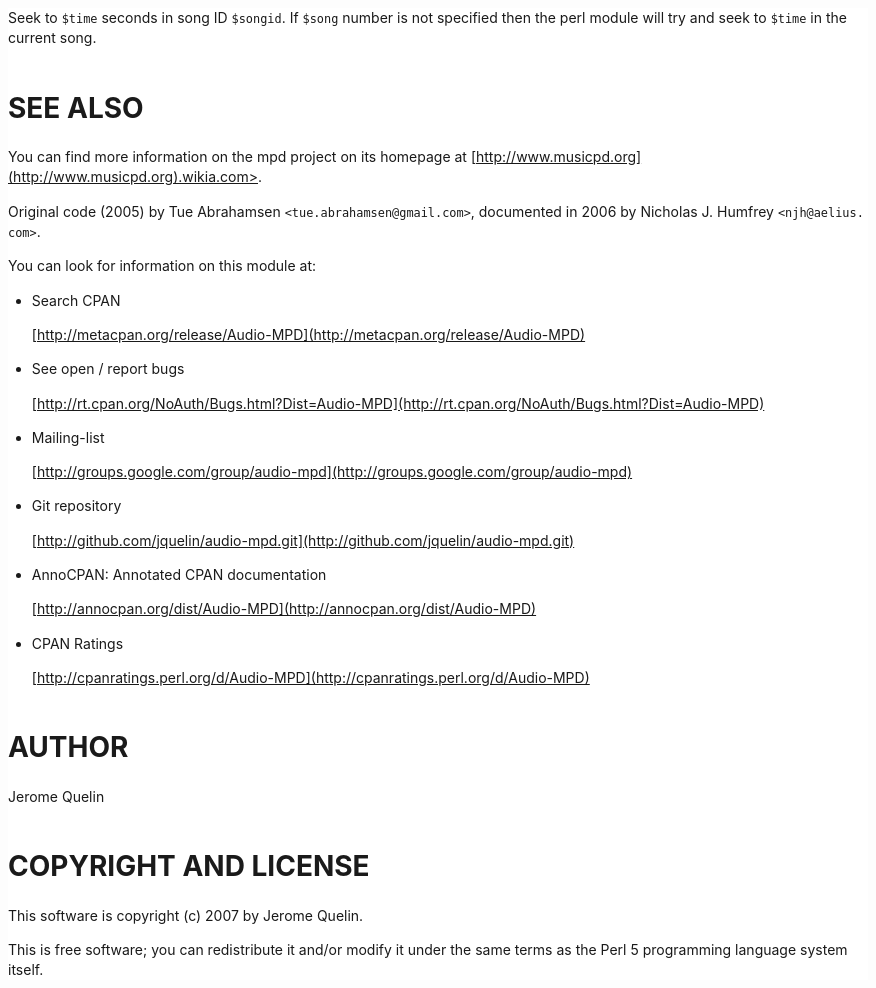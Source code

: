 Seek to `$time` seconds in song ID `$songid`. If `$song` number is
not specified then the perl module will try and seek to `$time` in the
current song.

# SEE ALSO

You can find more information on the mpd project on its homepage at
[http://www.musicpd.org](http://www.musicpd.org).wikia.com>.

Original code (2005) by Tue Abrahamsen `<tue.abrahamsen@gmail.com>`,
documented in 2006 by Nicholas J. Humfrey `<njh@aelius.com>`.

You can look for information on this module at:

- Search CPAN

    [http://metacpan.org/release/Audio-MPD](http://metacpan.org/release/Audio-MPD)

- See open / report bugs

    [http://rt.cpan.org/NoAuth/Bugs.html?Dist=Audio-MPD](http://rt.cpan.org/NoAuth/Bugs.html?Dist=Audio-MPD)

- Mailing-list

    [http://groups.google.com/group/audio-mpd](http://groups.google.com/group/audio-mpd)

- Git repository

    [http://github.com/jquelin/audio-mpd.git](http://github.com/jquelin/audio-mpd.git)

- AnnoCPAN: Annotated CPAN documentation

    [http://annocpan.org/dist/Audio-MPD](http://annocpan.org/dist/Audio-MPD)

- CPAN Ratings

    [http://cpanratings.perl.org/d/Audio-MPD](http://cpanratings.perl.org/d/Audio-MPD)

# AUTHOR

Jerome Quelin

# COPYRIGHT AND LICENSE

This software is copyright (c) 2007 by Jerome Quelin.

This is free software; you can redistribute it and/or modify it under
the same terms as the Perl 5 programming language system itself.
